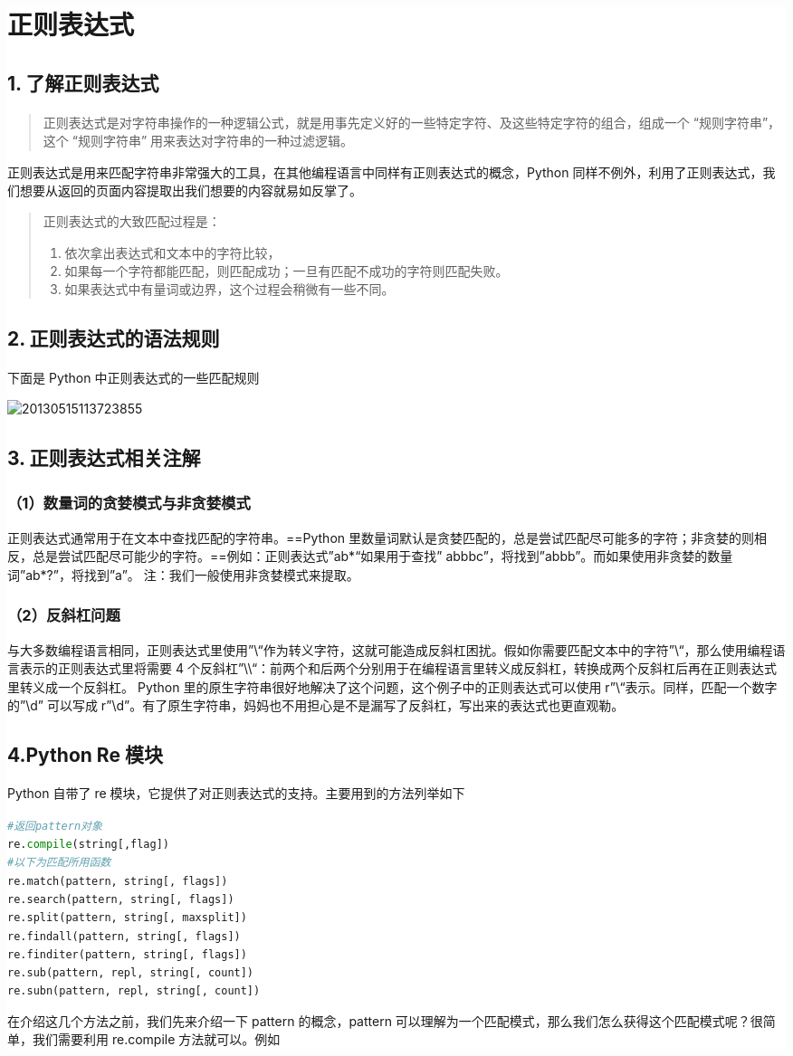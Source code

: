 # 正则表达式

## 1. 了解正则表达式

> 正则表达式是对字符串操作的一种逻辑公式，就是用事先定义好的一些特定字符、及这些特定字符的组合，组成一个 “规则字符串”，这个 “规则字符串” 用来表达对字符串的一种过滤逻辑。

正则表达式是用来匹配字符串非常强大的工具，在其他编程语言中同样有正则表达式的概念，Python 同样不例外，利用了正则表达式，我们想要从返回的页面内容提取出我们想要的内容就易如反掌了。

> 正则表达式的大致匹配过程是： 
>
> 1. 依次拿出表达式和文本中的字符比较， 
> 2. 如果每一个字符都能匹配，则匹配成功；一旦有匹配不成功的字符则匹配失败。 
> 3. 如果表达式中有量词或边界，这个过程会稍微有一些不同。

## 2. 正则表达式的语法规则

下面是 Python 中正则表达式的一些匹配规则

![20130515113723855](http://mk.xxoutman.cn/spyder/20130515113723855-e1424095177180.png)

## 3. 正则表达式相关注解

### （1）数量词的贪婪模式与非贪婪模式

正则表达式通常用于在文本中查找匹配的字符串。==Python 里数量词默认是贪婪匹配的，总是尝试匹配尽可能多的字符；非贪婪的则相反，总是尝试匹配尽可能少的字符。==例如：正则表达式”ab*“如果用于查找” abbbc”，将找到”abbb”。而如果使用非贪婪的数量词”ab*?”，将找到”a”。 注：我们一般使用非贪婪模式来提取。

### （2）反斜杠问题

与大多数编程语言相同，正则表达式里使用”\“作为转义字符，这就可能造成反斜杠困扰。假如你需要匹配文本中的字符”\“，那么使用编程语言表示的正则表达式里将需要 4 个反斜杠”\\\\“：前两个和后两个分别用于在编程语言里转义成反斜杠，转换成两个反斜杠后再在正则表达式里转义成一个反斜杠。 Python 里的原生字符串很好地解决了这个问题，这个例子中的正则表达式可以使用 r”\\“表示。同样，匹配一个数字的”\\d” 可以写成 r”\d”。有了原生字符串，妈妈也不用担心是不是漏写了反斜杠，写出来的表达式也更直观勒。

## 4.Python Re 模块

Python 自带了 re 模块，它提供了对正则表达式的支持。主要用到的方法列举如下

```python
#返回pattern对象
re.compile(string[,flag])  
#以下为匹配所用函数
re.match(pattern, string[, flags])
re.search(pattern, string[, flags])
re.split(pattern, string[, maxsplit])
re.findall(pattern, string[, flags])
re.finditer(pattern, string[, flags])
re.sub(pattern, repl, string[, count])
re.subn(pattern, repl, string[, count])
```

在介绍这几个方法之前，我们先来介绍一下 pattern 的概念，pattern 可以理解为一个匹配模式，那么我们怎么获得这个匹配模式呢？很简单，我们需要利用 re.compile 方法就可以。例如
